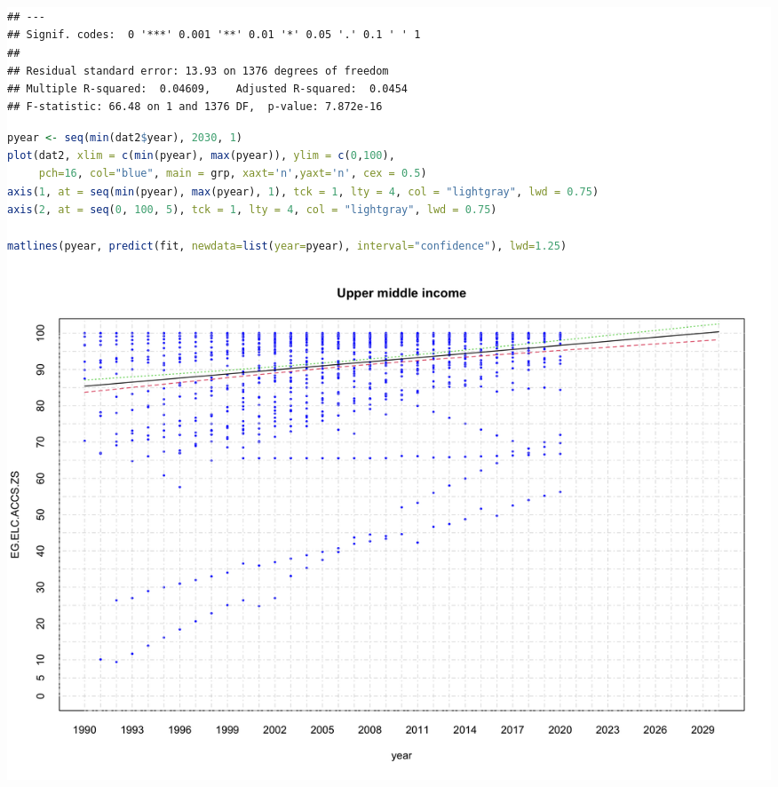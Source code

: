     ## ---
    ## Signif. codes:  0 '***' 0.001 '**' 0.01 '*' 0.05 '.' 0.1 ' ' 1
    ## 
    ## Residual standard error: 13.93 on 1376 degrees of freedom
    ## Multiple R-squared:  0.04609,    Adjusted R-squared:  0.0454 
    ## F-statistic: 66.48 on 1 and 1376 DF,  p-value: 7.872e-16

``` r
pyear <- seq(min(dat2$year), 2030, 1)
plot(dat2, xlim = c(min(pyear), max(pyear)), ylim = c(0,100),
     pch=16, col="blue", main = grp, xaxt='n',yaxt='n', cex = 0.5)
axis(1, at = seq(min(pyear), max(pyear), 1), tck = 1, lty = 4, col = "lightgray", lwd = 0.75)
axis(2, at = seq(0, 100, 5), tck = 1, lty = 4, col = "lightgray", lwd = 0.75)

matlines(pyear, predict(fit, newdata=list(year=pyear), interval="confidence"), lwd=1.25)
```

![](regression_elc_files/figure-gfm/unnamed-chunk-7-1.png)

